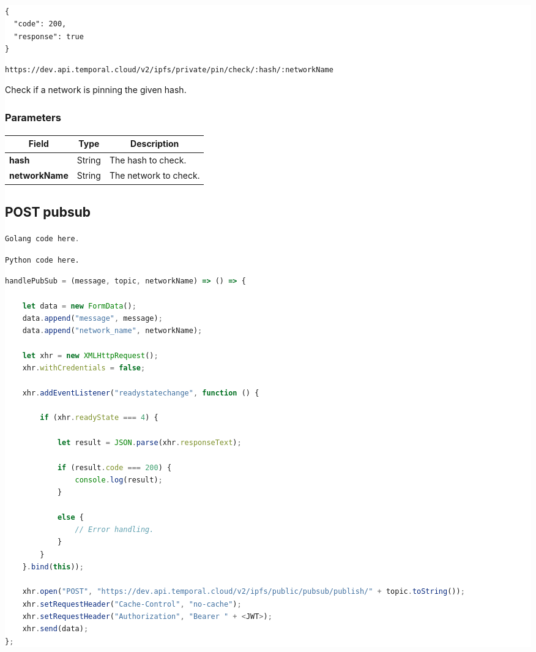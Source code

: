 ```
{
  "code": 200,
  "response": true
}
```

`https://dev.api.temporal.cloud/v2/ipfs/private/pin/check/:hash/:networkName`

Check if a network is pinning the given hash.

### Parameters

| Field | Type | Description
|-----------|------|-------------
| <b>hash</b> | String | The hash to check.
| <b>networkName</b> | String | The network to check.

## POST pubsub

```go
Golang code here.
```

```python
Python code here.
```

```javascript
handlePubSub = (message, topic, networkName) => () => {

    let data = new FormData();
    data.append("message", message);
    data.append("network_name", networkName);

    let xhr = new XMLHttpRequest();
    xhr.withCredentials = false;

    xhr.addEventListener("readystatechange", function () {

        if (xhr.readyState === 4) {

            let result = JSON.parse(xhr.responseText);

            if (result.code === 200) {
                console.log(result);
            }

            else {
                // Error handling.
            }
        }
    }.bind(this));

    xhr.open("POST", "https://dev.api.temporal.cloud/v2/ipfs/public/pubsub/publish/" + topic.toString());
    xhr.setRequestHeader("Cache-Control", "no-cache");
    xhr.setRequestHeader("Authorization", "Bearer " + <JWT>);
    xhr.send(data);
};
```
